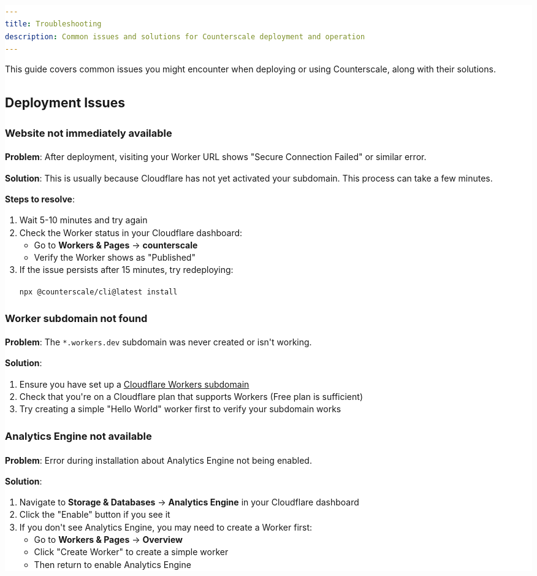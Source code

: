 ```yaml
---
title: Troubleshooting
description: Common issues and solutions for Counterscale deployment and operation
---
```


This guide covers common issues you might encounter when deploying or using Counterscale, along with their solutions.

## Deployment Issues

### Website not immediately available

**Problem**: After deployment, visiting your Worker URL shows "Secure Connection Failed" or similar error.

**Solution**: This is usually because Cloudflare has not yet activated your subdomain. This process can take a few minutes.

**Steps to resolve**:

1. Wait 5-10 minutes and try again
2. Check the Worker status in your Cloudflare dashboard:
    - Go to **Workers & Pages** → **counterscale**
    - Verify the Worker shows as "Published"
3. If the issue persists after 15 minutes, try redeploying:
    ```bash
    npx @counterscale/cli@latest install
    ```

### Worker subdomain not found

**Problem**: The `*.workers.dev` subdomain was never created or isn't working.

**Solution**:

1. Ensure you have set up a [Cloudflare Workers subdomain](https://developers.cloudflare.com/workers/configuration/routing/workers-dev/)
2. Check that you're on a Cloudflare plan that supports Workers (Free plan is sufficient)
3. Try creating a simple "Hello World" worker first to verify your subdomain works

### Analytics Engine not available

**Problem**: Error during installation about Analytics Engine not being enabled.

**Solution**:

1. Navigate to **Storage & Databases** → **Analytics Engine** in your Cloudflare dashboard
2. Click the "Enable" button if you see it
3. If you don't see Analytics Engine, you may need to create a Worker first:
    - Go to **Workers & Pages** → **Overview**
    - Click "Create Worker" to create a simple worker
    - Then return to enable Analytics Engine
